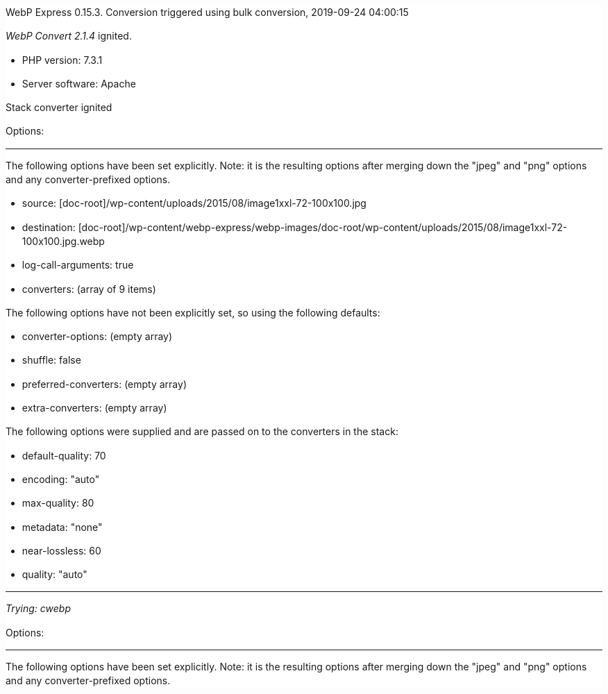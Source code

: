 WebP Express 0.15.3. Conversion triggered using bulk conversion, 2019-09-24 04:00:15


*WebP Convert 2.1.4*  ignited.

- PHP version: 7.3.1

- Server software: Apache


Stack converter ignited


Options:

------------

The following options have been set explicitly. Note: it is the resulting options after merging down the "jpeg" and "png" options and any converter-prefixed options.

- source: [doc-root]/wp-content/uploads/2015/08/image1xxl-72-100x100.jpg

- destination: [doc-root]/wp-content/webp-express/webp-images/doc-root/wp-content/uploads/2015/08/image1xxl-72-100x100.jpg.webp

- log-call-arguments: true

- converters: (array of 9 items)


The following options have not been explicitly set, so using the following defaults:

- converter-options: (empty array)

- shuffle: false

- preferred-converters: (empty array)

- extra-converters: (empty array)


The following options were supplied and are passed on to the converters in the stack:

- default-quality: 70

- encoding: "auto"

- max-quality: 80

- metadata: "none"

- near-lossless: 60

- quality: "auto"

------------



*Trying: cwebp* 


Options:

------------

The following options have been set explicitly. Note: it is the resulting options after merging down the "jpeg" and "png" options and any converter-prefixed options.
